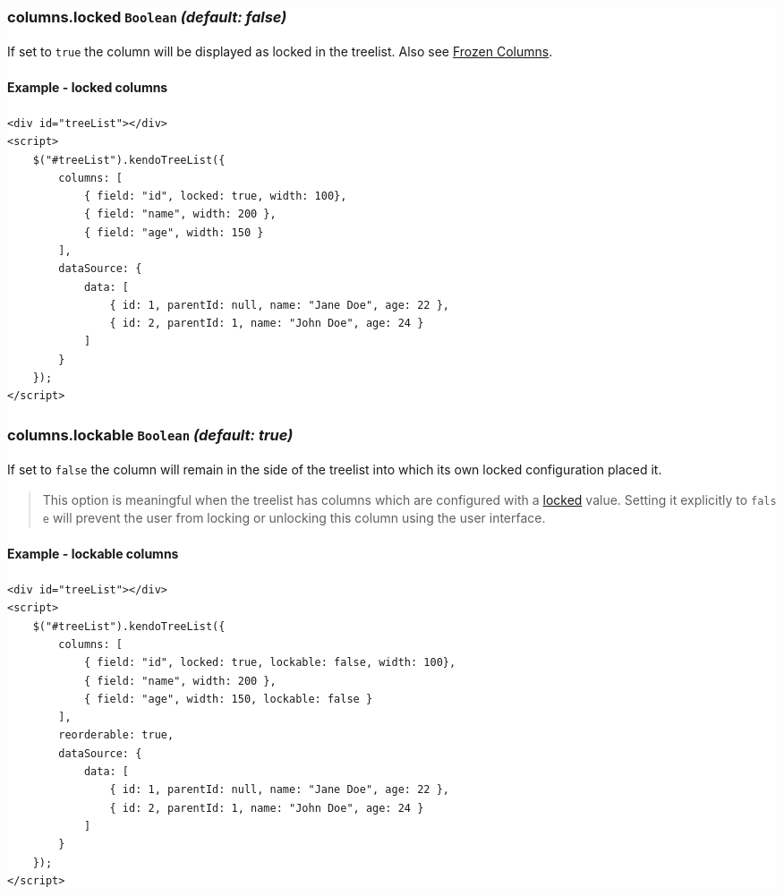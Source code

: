 ### columns.locked `Boolean` *(default: false)*

If set to `true` the column will be displayed as locked in the treelist. Also see [Frozen Columns](/web/grid/walkthrough#frozen-columns-locked-columns).

#### Example - locked columns

    <div id="treeList"></div>
    <script>
        $("#treeList").kendoTreeList({
            columns: [
                { field: "id", locked: true, width: 100},
                { field: "name", width: 200 },
                { field: "age", width: 150 }
            ],
            dataSource: {
                data: [
                    { id: 1, parentId: null, name: "Jane Doe", age: 22 },
                    { id: 2, parentId: 1, name: "John Doe", age: 24 }
                ]
            }
        });
    </script>

### columns.lockable `Boolean` *(default: true)*

If set to `false` the column will remain in the side of the treelist into which its own locked configuration placed it.

> This option is meaningful when the treelist has columns which are configured with a [locked](#configuration-columns.locked) value. Setting it explicitly to `false` will
prevent the user from locking or unlocking this column using the user interface.

#### Example - lockable columns

    <div id="treeList"></div>
    <script>
        $("#treeList").kendoTreeList({
            columns: [
                { field: "id", locked: true, lockable: false, width: 100},
                { field: "name", width: 200 },
                { field: "age", width: 150, lockable: false }
            ],
            reorderable: true,
            dataSource: {
                data: [
                    { id: 1, parentId: null, name: "Jane Doe", age: 22 },
                    { id: 2, parentId: 1, name: "John Doe", age: 24 }
                ]
            }
        });
    </script>
